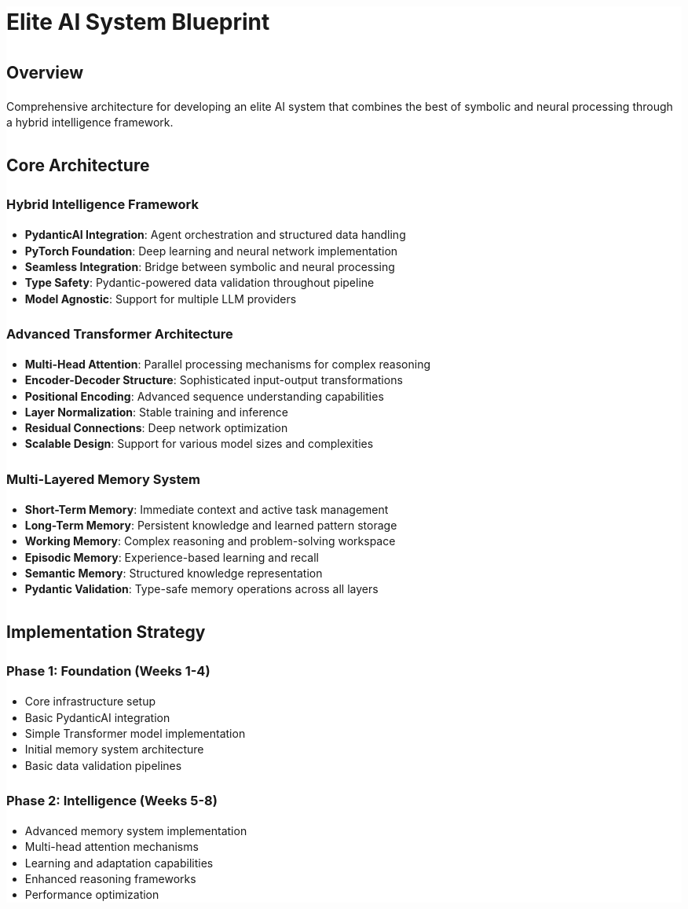 # Elite AI System Blueprint

## Overview
Comprehensive architecture for developing an elite AI system that combines the best of symbolic and neural processing through a hybrid intelligence framework.

## Core Architecture

### Hybrid Intelligence Framework
- **PydanticAI Integration**: Agent orchestration and structured data handling
- **PyTorch Foundation**: Deep learning and neural network implementation
- **Seamless Integration**: Bridge between symbolic and neural processing
- **Type Safety**: Pydantic-powered data validation throughout pipeline
- **Model Agnostic**: Support for multiple LLM providers

### Advanced Transformer Architecture
- **Multi-Head Attention**: Parallel processing mechanisms for complex reasoning
- **Encoder-Decoder Structure**: Sophisticated input-output transformations
- **Positional Encoding**: Advanced sequence understanding capabilities
- **Layer Normalization**: Stable training and inference
- **Residual Connections**: Deep network optimization
- **Scalable Design**: Support for various model sizes and complexities

### Multi-Layered Memory System
- **Short-Term Memory**: Immediate context and active task management
- **Long-Term Memory**: Persistent knowledge and learned pattern storage
- **Working Memory**: Complex reasoning and problem-solving workspace
- **Episodic Memory**: Experience-based learning and recall
- **Semantic Memory**: Structured knowledge representation
- **Pydantic Validation**: Type-safe memory operations across all layers

## Implementation Strategy

### Phase 1: Foundation (Weeks 1-4)
- Core infrastructure setup
- Basic PydanticAI integration
- Simple Transformer model implementation
- Initial memory system architecture
- Basic data validation pipelines

### Phase 2: Intelligence (Weeks 5-8)
- Advanced memory system implementation
- Multi-head attention mechanisms
- Learning and adaptation capabilities
- Enhanced reasoning frameworks
- Performance optimization
